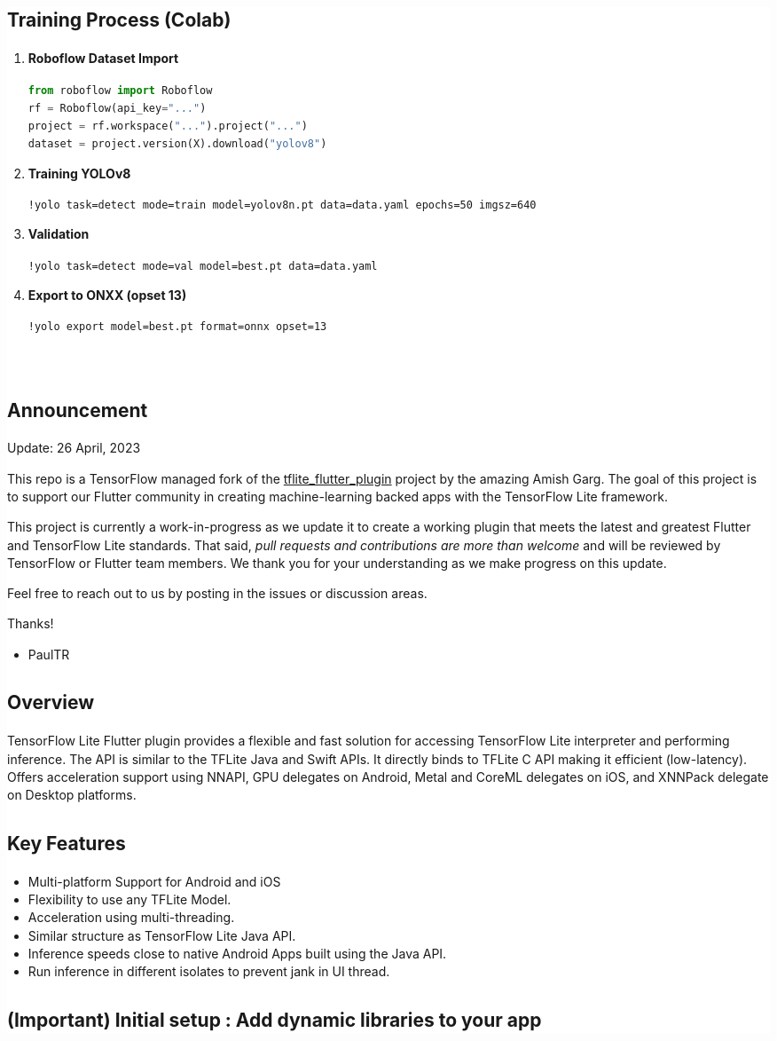 
## Training Process (Colab)

1. **Roboflow Dataset Import**
   ```python
   from roboflow import Roboflow
   rf = Roboflow(api_key="...")
   project = rf.workspace("...").project("...")
   dataset = project.version(X).download("yolov8")

2. **Training YOLOv8**
   ```bash
   !yolo task=detect mode=train model=yolov8n.pt data=data.yaml epochs=50 imgsz=640

3. **Validation**
   ```bash
   !yolo task=detect mode=val model=best.pt data=data.yaml

4. **Export to ONXX (opset 13)**
    ```bash
    !yolo export model=best.pt format=onnx opset=13




## Announcement

Update: 26 April, 2023

This repo is a TensorFlow managed fork of the [tflite_flutter_plugin](https://github.com/am15h/tflite_flutter_plugin) project by the amazing Amish Garg. The goal of this project is to support our Flutter community in creating machine-learning backed apps with the TensorFlow Lite framework.

This project is currently a work-in-progress as we update it to create a working plugin that meets the latest and greatest Flutter and TensorFlow Lite standards. That said, *pull requests and contributions are more than welcome* and will be reviewed by TensorFlow or Flutter team members. We thank you for your understanding as we make progress on this update.

Feel free to reach out to us by posting in the issues or discussion areas.

Thanks!

- PaulTR

## Overview

TensorFlow Lite Flutter plugin provides a flexible and fast solution for accessing TensorFlow Lite interpreter and performing inference. The API is similar to the TFLite Java and Swift APIs. It directly binds to TFLite C API making it efficient (low-latency). Offers acceleration support using NNAPI, GPU delegates on Android, Metal and CoreML delegates on iOS, and XNNPack delegate on Desktop platforms.


## Key Features

* Multi-platform Support for Android and iOS
* Flexibility to use any TFLite Model.
* Acceleration using multi-threading.
* Similar structure as TensorFlow Lite Java API.
* Inference speeds close to native Android Apps built using the Java API.
* Run inference in different isolates to prevent jank in UI thread.


## (Important) Initial setup : Add dynamic libraries to your app
   ```